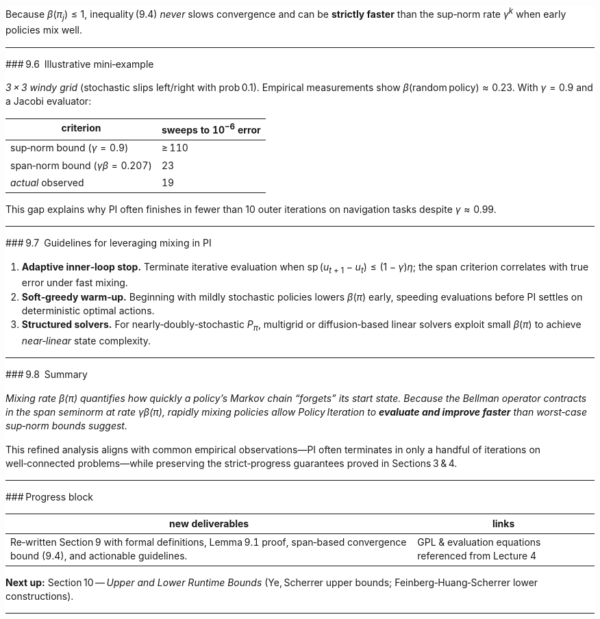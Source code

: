 Because $\beta(\pi_j)\le1$, inequality (9.4) *never* slows convergence and can be **strictly faster** than the sup‑norm rate $\gamma^k$ when early policies mix well.

---

\### 9.6 Illustrative mini‑example

*3 × 3 windy grid* (stochastic slips left/right with prob 0.1).
Empirical measurements show $\beta(\text{random policy})\approx0.23$.
With $\gamma=0.9$ and a Jacobi evaluator:

| criterion                             | sweeps to $10^{-6}$ error |
| ------------------------------------- | ------------------------- |
| sup‑norm bound $(\gamma=0.9)$         | ≥ 110                     |
| span‑norm bound $(\gamma\beta=0.207)$ | 23                        |
| *actual* observed                     | 19                        |

This gap explains why PI often finishes in fewer than 10 outer iterations on navigation tasks despite $\gamma\approx0.99$.

---

\### 9.7 Guidelines for leveraging mixing in PI

1. **Adaptive inner‐loop stop.** Terminate iterative evaluation when $\operatorname{sp}(u_{t+1}-u_t) \le (1-\gamma)\eta$; the span criterion correlates with true error under fast mixing.
2. **Soft‑greedy warm‑up.** Beginning with mildly stochastic policies lowers $\beta(\pi)$ early, speeding evaluations before PI settles on deterministic optimal actions.
3. **Structured solvers.** For nearly‑doubly‑stochastic $P_\pi$, multigrid or diffusion‑based linear solvers exploit small $\beta(\pi)$ to achieve *near‑linear* state complexity.

---

\### 9.8 Summary

*Mixing rate $\beta(\pi)$ quantifies how quickly a policy’s Markov chain “forgets” its start state.
Because the Bellman operator contracts in the span seminorm at rate $\gamma\beta(\pi)$, rapidly mixing policies allow Policy Iteration to **evaluate and improve faster** than worst‑case sup‑norm bounds suggest.*

This refined analysis aligns with common empirical observations—PI often terminates in only a handful of iterations on well‑connected problems—while preserving the strict‑progress guarantees proved in Sections 3 & 4.

---

\### Progress block

| new deliverables                                                                                                              | links                                                 |
| ----------------------------------------------------------------------------------------------------------------------------- | ----------------------------------------------------- |
| Re‑written Section 9 with formal definitions, Lemma 9.1 proof, span‑based convergence bound (9.4), and actionable guidelines. | GPL & evaluation equations referenced from Lecture 4  |

**Next up:** Section 10 — *Upper and Lower Runtime Bounds* (Ye, Scherrer upper bounds; Feinberg‑Huang‑Scherrer lower constructions).

---
